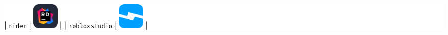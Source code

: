 |      `rider`       |     <img src="https://raw.githubusercontent.com/rs-nn/react-skill-icons-vite/main/.github/icons/Rider-Dark.svg" width="48">     |
|   `robloxstudio`   |    <img src="https://raw.githubusercontent.com/rs-nn/react-skill-icons-vite/main/.github/icons/RobloxStudio.svg" width="48">    |